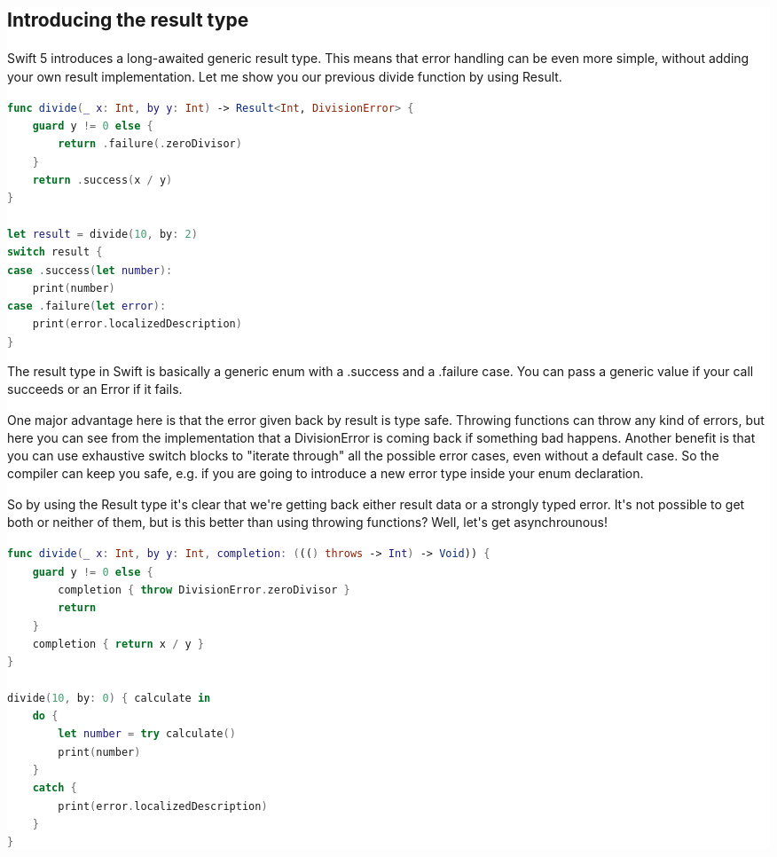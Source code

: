 ## Introducing the result type

Swift 5 introduces a long-awaited generic result type. This means that error handling can be even more simple, without adding your own result implementation. Let me show you our previous divide function by using Result.

```swift
func divide(_ x: Int, by y: Int) -> Result<Int, DivisionError> {
    guard y != 0 else {
        return .failure(.zeroDivisor)
    }
    return .success(x / y)
}

let result = divide(10, by: 2)
switch result {
case .success(let number):
    print(number)
case .failure(let error):
    print(error.localizedDescription)
}
```

The result type in Swift is basically a generic enum with a .success and a .failure case. You can pass a generic value if your call succeeds or an Error if it fails.

One major advantage here is that the error given back by result is type safe. Throwing functions can throw any kind of errors, but here you can see from the implementation that a DivisionError is coming back if something bad happens. Another benefit is that you can use exhaustive switch blocks to "iterate through" all the possible error cases, even without a default case. So the compiler can keep you safe, e.g. if you are going to introduce a new error type inside your enum declaration.

So by using the Result type it's clear that we're getting back either result data or a strongly typed error. It's not possible to get both or neither of them, but is this better than using throwing functions? Well, let's get asynchrounous!

```swift
func divide(_ x: Int, by y: Int, completion: ((() throws -> Int) -> Void)) {
    guard y != 0 else {
        completion { throw DivisionError.zeroDivisor }
        return
    }
    completion { return x / y }
}

divide(10, by: 0) { calculate in
    do {
        let number = try calculate()
        print(number)
    }
    catch {
        print(error.localizedDescription)
    }
}
```
